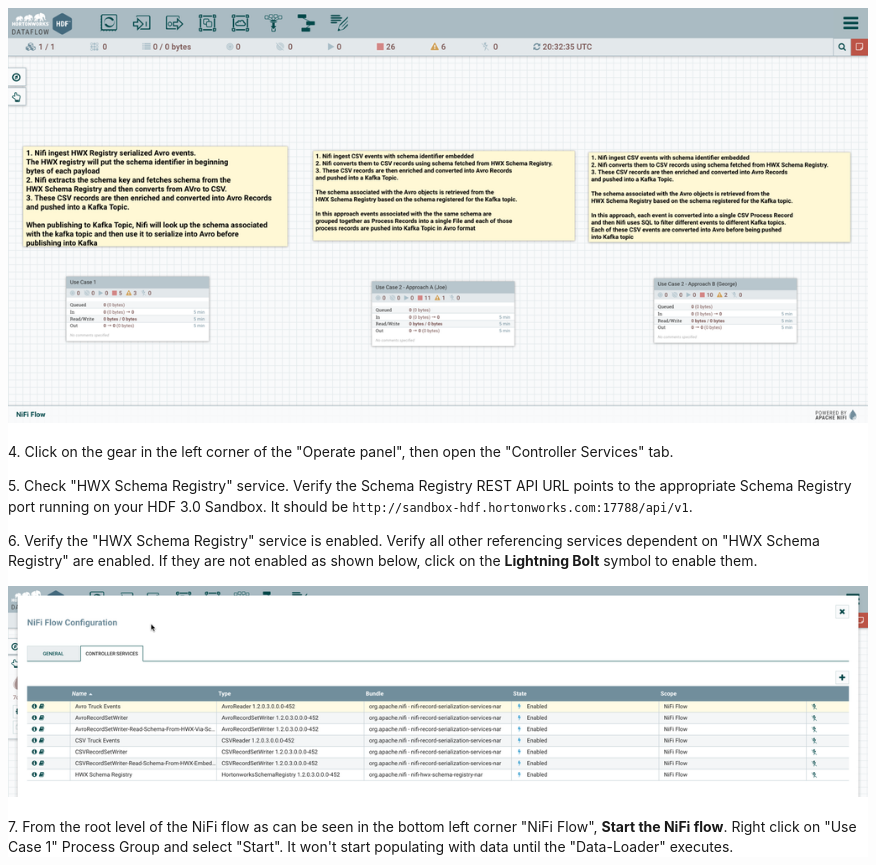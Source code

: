 ![template_of_nifi_flow_use_case1](assets/images/step4_nifi/template_of_nifi_flow_use_case1.png)

4\. Click on the gear in the left corner of the "Operate panel", then open the "Controller Services" tab.

5\. Check "HWX Schema Registry" service. Verify the Schema Registry REST API URL points to the appropriate Schema Registry port running on your HDF 3.0 Sandbox. It should be `http://sandbox-hdf.hortonworks.com:17788/api/v1`.

6\. Verify the "HWX Schema Registry" service is enabled. Verify all other referencing services dependent on "HWX Schema Registry" are enabled. If they are not enabled as shown below, click on the **Lightning Bolt** symbol to enable them.

![nifi_controller_services](assets/images/step4_nifi/nifi_controller_services.png)

7\. From the root level of the NiFi flow as can be seen in the bottom left corner "NiFi Flow", **Start the NiFi flow**. Right click on "Use Case 1" Process Group and select "Start". It won't start populating with data until the "Data-Loader" executes.
